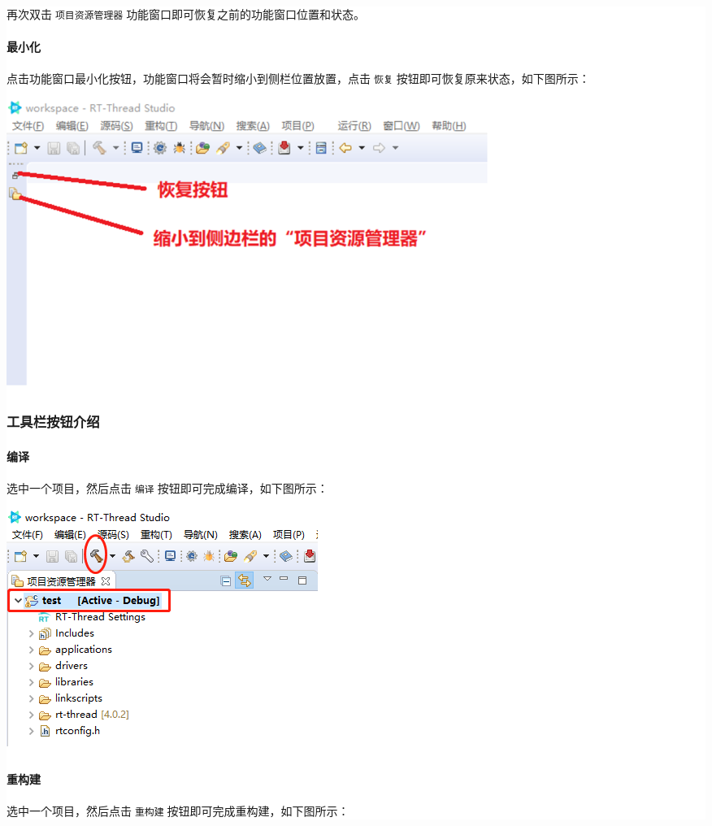再次双击 ` 项目资源管理器 ` 功能窗口即可恢复之前的功能窗口位置和状态。

#### 最小化

点击功能窗口最小化按钮，功能窗口将会暂时缩小到侧栏位置放置，点击 ` 恢复 ` 按钮即可恢复原来状态，如下图所示：

![restore](figures/restore.png)

### 工具栏按钮介绍

#### 编译

选中一个项目，然后点击 ` 编译 ` 按钮即可完成编译，如下图所示：

![](figures/compile.png)

#### 重构建

选中一个项目，然后点击 ` 重构建 ` 按钮即可完成重构建，如下图所示：
